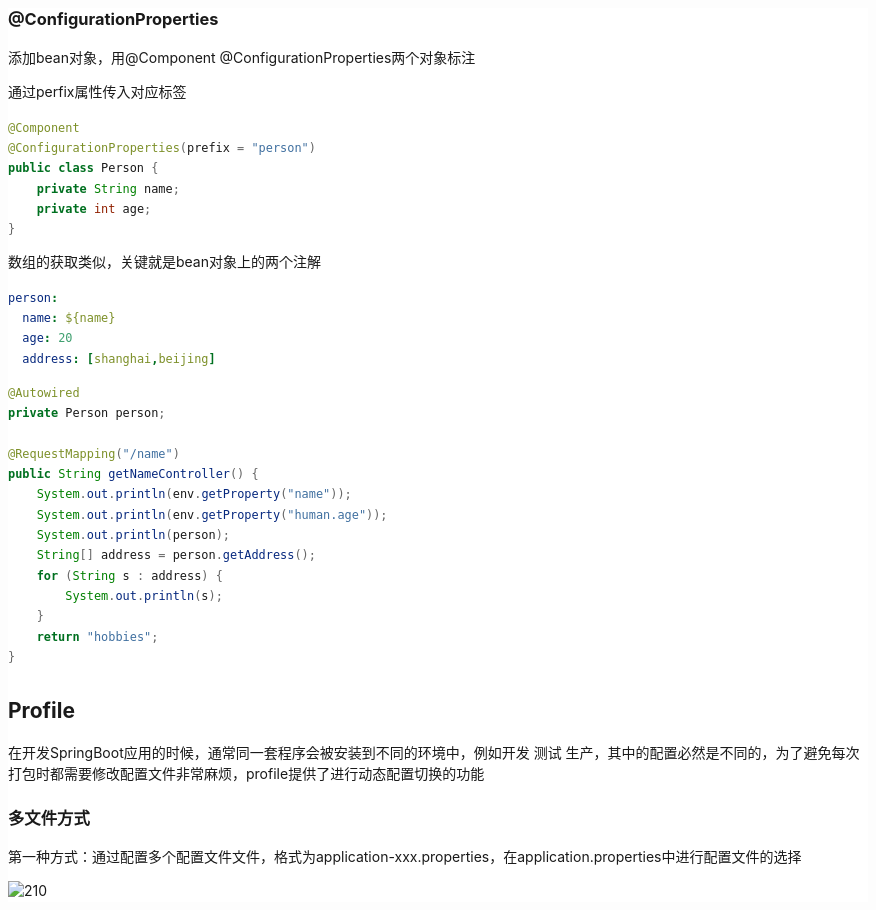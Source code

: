 

### @ConfigurationProperties

添加bean对象，用@Component @ConfigurationProperties两个对象标注

通过perfix属性传入对应标签

```java
@Component
@ConfigurationProperties(prefix = "person")
public class Person {
    private String name;
    private int age;
}
```

数组的获取类似，关键就是bean对象上的两个注解

```yaml
person:
  name: ${name}
  age: 20
  address: [shanghai,beijing]
```

```java
@Autowired
private Person person;

@RequestMapping("/name")
public String getNameController() {
    System.out.println(env.getProperty("name"));
    System.out.println(env.getProperty("human.age"));
    System.out.println(person);
    String[] address = person.getAddress();
    for (String s : address) {
        System.out.println(s);
    }
    return "hobbies";
}
```



## Profile

在开发SpringBoot应用的时候，通常同一套程序会被安装到不同的环境中，例如开发 测试 生产，其中的配置必然是不同的，为了避免每次打包时都需要修改配置文件非常麻烦，profile提供了进行动态配置切换的功能

### 多文件方式

第一种方式：通过配置多个配置文件文件，格式为application-xxx.properties，在application.properties中进行配置文件的选择

![210](../images/210.png)
